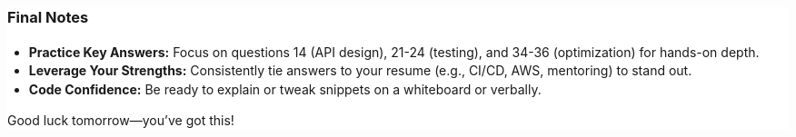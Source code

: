 ### Final Notes
- **Practice Key Answers:** Focus on questions 14 (API design), 21-24 (testing), and 34-36 (optimization) for hands-on depth.
- **Leverage Your Strengths:** Consistently tie answers to your resume (e.g., CI/CD, AWS, mentoring) to stand out.
- **Code Confidence:** Be ready to explain or tweak snippets on a whiteboard or verbally.

Good luck tomorrow—you’ve got this!